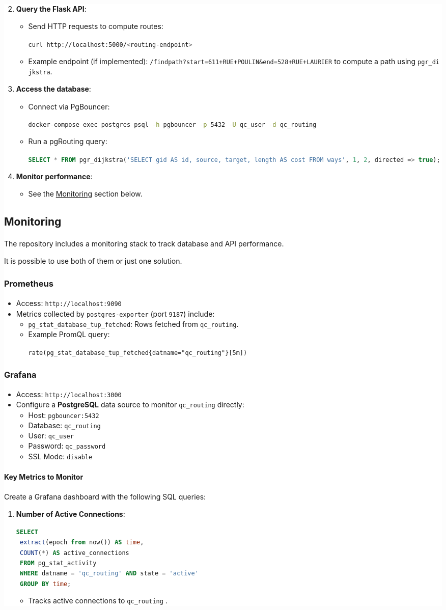 2. **Query the Flask API**:
   - Send HTTP requests to compute routes:
     ```bash
     curl http://localhost:5000/<routing-endpoint>
     ```
   - Example endpoint (if implemented): `/findpath?start=611+RUE+POULIN&end=528+RUE+LAURIER` to compute a path using `pgr_dijkstra`.

3. **Access the database**:
   - Connect via PgBouncer:
     ```bash
     docker-compose exec postgres psql -h pgbouncer -p 5432 -U qc_user -d qc_routing
     ```
   - Run a pgRouting query:
     ```sql
     SELECT * FROM pgr_dijkstra('SELECT gid AS id, source, target, length AS cost FROM ways', 1, 2, directed => true);
     ```

4. **Monitor performance**:
   - See the [Monitoring](#monitoring) section below.

## Monitoring
The repository includes a monitoring stack to track database and API performance.

It is possible to use both of them or just one solution.

### Prometheus
- Access: `http://localhost:9090`
- Metrics collected by `postgres-exporter` (port `9187`) include:
  - `pg_stat_database_tup_fetched`: Rows fetched from `qc_routing`.
  - Example PromQL query:
    ```promql
    rate(pg_stat_database_tup_fetched{datname="qc_routing"}[5m])
    ```

### Grafana
- Access: `http://localhost:3000`
- Configure a **PostgreSQL** data source to monitor `qc_routing` directly:
  - Host: `pgbouncer:5432`
  - Database: `qc_routing`
  - User: `qc_user`
  - Password: `qc_password`
  - SSL Mode: `disable`

#### Key Metrics to Monitor
Create a Grafana dashboard with the following SQL queries:

1. **Number of Active Connections**:
   ```sql
   SELECT
    extract(epoch from now()) AS time,
    COUNT(*) AS active_connections
    FROM pg_stat_activity
    WHERE datname = 'qc_routing' AND state = 'active'
    GROUP BY time;
   ```
   - Tracks active connections to `qc_routing` .
